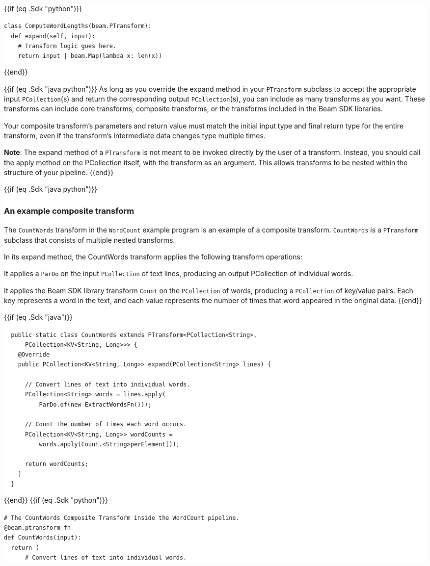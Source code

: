 {{if (eq .Sdk "python")}}
```
class ComputeWordLengths(beam.PTransform):
  def expand(self, input):
    # Transform logic goes here.
    return input | beam.Map(lambda x: len(x))
```
{{end}}

{{if (eq .Sdk "java python")}}
As long as you override the expand method in your `PTransform` subclass to accept the appropriate input `PCollection`(s) and return the corresponding output `PCollection`(s), you can include as many transforms as you want. These transforms can include core transforms, composite transforms, or the transforms included in the Beam SDK libraries.

Your composite transform’s parameters and return value must match the initial input type and final return type for the entire transform, even if the transform’s intermediate data changes type multiple times.

**Note**: The expand method of a `PTransform` is not meant to be invoked directly by the user of a transform. Instead, you should call the apply method on the PCollection itself, with the transform as an argument. This allows transforms to be nested within the structure of your pipeline.
{{end}}


{{if (eq .Sdk "java python")}}
### An example composite transform

The `CountWords` transform in the `WordCount` example program is an example of a composite transform. `CountWords` is a `PTransform` subclass that consists of multiple nested transforms.

In its expand method, the CountWords transform applies the following transform operations:

It applies a `ParDo` on the input `PCollection` of text lines, producing an output PCollection of individual words.

It applies the Beam SDK library transform `Count` on the `PCollection` of words, producing a `PCollection` of key/value pairs. Each key represents a word in the text, and each value represents the number of times that word appeared in the original data.
{{end}}

{{if (eq .Sdk "java")}}
```
  public static class CountWords extends PTransform<PCollection<String>,
      PCollection<KV<String, Long>>> {
    @Override
    public PCollection<KV<String, Long>> expand(PCollection<String> lines) {

      // Convert lines of text into individual words.
      PCollection<String> words = lines.apply(
          ParDo.of(new ExtractWordsFn()));

      // Count the number of times each word occurs.
      PCollection<KV<String, Long>> wordCounts =
          words.apply(Count.<String>perElement());

      return wordCounts;
    }
  }
```
{{end}}
{{if (eq .Sdk "python")}}
```
# The CountWords Composite Transform inside the WordCount pipeline.
@beam.ptransform_fn
def CountWords(input):
  return (
      # Convert lines of text into individual words.
```